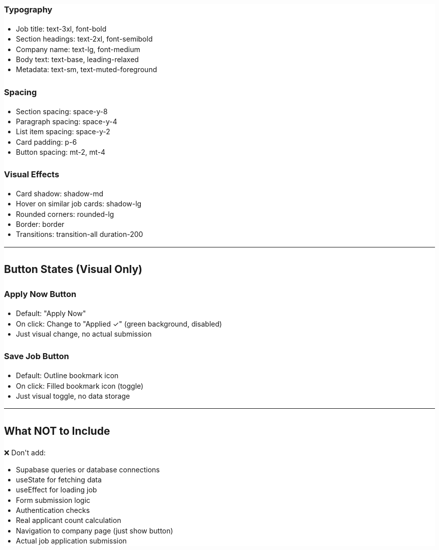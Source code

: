 ### Typography
- Job title: text-3xl, font-bold
- Section headings: text-2xl, font-semibold
- Company name: text-lg, font-medium
- Body text: text-base, leading-relaxed
- Metadata: text-sm, text-muted-foreground

### Spacing
- Section spacing: space-y-8
- Paragraph spacing: space-y-4
- List item spacing: space-y-2
- Card padding: p-6
- Button spacing: mt-2, mt-4

### Visual Effects
- Card shadow: shadow-md
- Hover on similar job cards: shadow-lg
- Rounded corners: rounded-lg
- Border: border
- Transitions: transition-all duration-200

---

## Button States (Visual Only)

### Apply Now Button
- Default: "Apply Now"
- On click: Change to "Applied ✓" (green background, disabled)
- Just visual change, no actual submission

### Save Job Button
- Default: Outline bookmark icon
- On click: Filled bookmark icon (toggle)
- Just visual toggle, no data storage

---

## What NOT to Include

❌ Don't add:
- Supabase queries or database connections
- useState for fetching data
- useEffect for loading job
- Form submission logic
- Authentication checks
- Real applicant count calculation
- Navigation to company page (just show button)
- Actual job application submission
